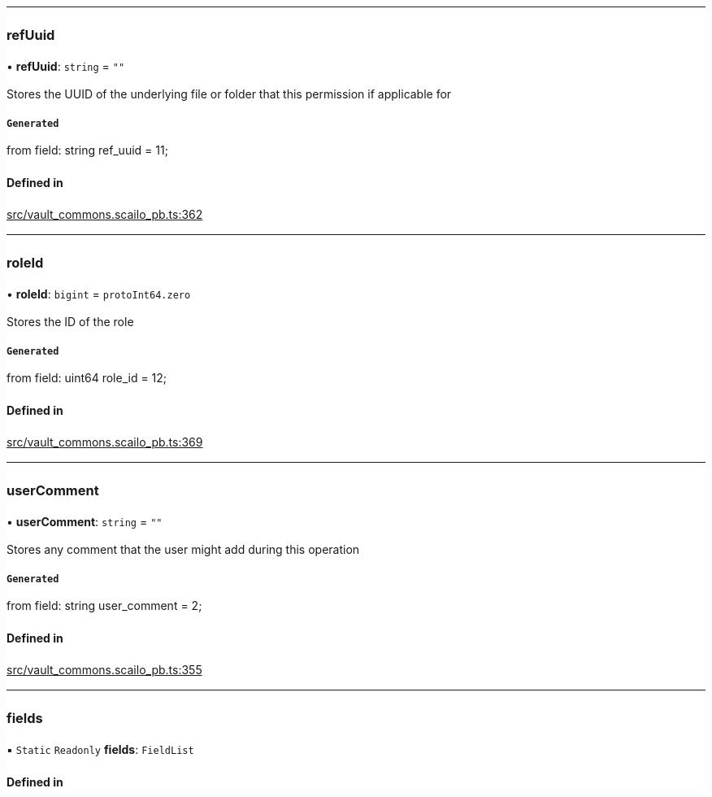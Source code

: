 ___

### refUuid

• **refUuid**: `string` = `""`

Stores the UUID of the underlying file or folder that this permission if applicable for

**`Generated`**

from field: string ref_uuid = 11;

#### Defined in

[src/vault_commons.scailo_pb.ts:362](https://github.com/scailo/ts-sdk/blob/c10a36b57201dfa5903d4b53efa1e62aa6208936/src/vault_commons.scailo_pb.ts#L362)

___

### roleId

• **roleId**: `bigint` = `protoInt64.zero`

Stores the ID of the role

**`Generated`**

from field: uint64 role_id = 12;

#### Defined in

[src/vault_commons.scailo_pb.ts:369](https://github.com/scailo/ts-sdk/blob/c10a36b57201dfa5903d4b53efa1e62aa6208936/src/vault_commons.scailo_pb.ts#L369)

___

### userComment

• **userComment**: `string` = `""`

Stores any comment that the user might add during this operation

**`Generated`**

from field: string user_comment = 2;

#### Defined in

[src/vault_commons.scailo_pb.ts:355](https://github.com/scailo/ts-sdk/blob/c10a36b57201dfa5903d4b53efa1e62aa6208936/src/vault_commons.scailo_pb.ts#L355)

___

### fields

▪ `Static` `Readonly` **fields**: `FieldList`

#### Defined in
